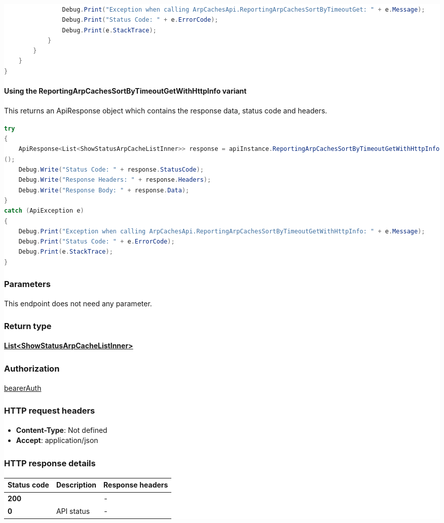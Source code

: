 ```csharp
                Debug.Print("Exception when calling ArpCachesApi.ReportingArpCachesSortByTimeoutGet: " + e.Message);
                Debug.Print("Status Code: " + e.ErrorCode);
                Debug.Print(e.StackTrace);
            }
        }
    }
}
```

#### Using the ReportingArpCachesSortByTimeoutGetWithHttpInfo variant
This returns an ApiResponse object which contains the response data, status code and headers.

```csharp
try
{
    ApiResponse<List<ShowStatusArpCacheListInner>> response = apiInstance.ReportingArpCachesSortByTimeoutGetWithHttpInfo();
    Debug.Write("Status Code: " + response.StatusCode);
    Debug.Write("Response Headers: " + response.Headers);
    Debug.Write("Response Body: " + response.Data);
}
catch (ApiException e)
{
    Debug.Print("Exception when calling ArpCachesApi.ReportingArpCachesSortByTimeoutGetWithHttpInfo: " + e.Message);
    Debug.Print("Status Code: " + e.ErrorCode);
    Debug.Print(e.StackTrace);
}
```

### Parameters
This endpoint does not need any parameter.
### Return type

[**List&lt;ShowStatusArpCacheListInner&gt;**](ShowStatusArpCacheListInner.md)

### Authorization

[bearerAuth](../README.md#bearerAuth)

### HTTP request headers

 - **Content-Type**: Not defined
 - **Accept**: application/json


### HTTP response details
| Status code | Description | Response headers |
|-------------|-------------|------------------|
| **200** |  |  -  |
| **0** | API status |  -  |
